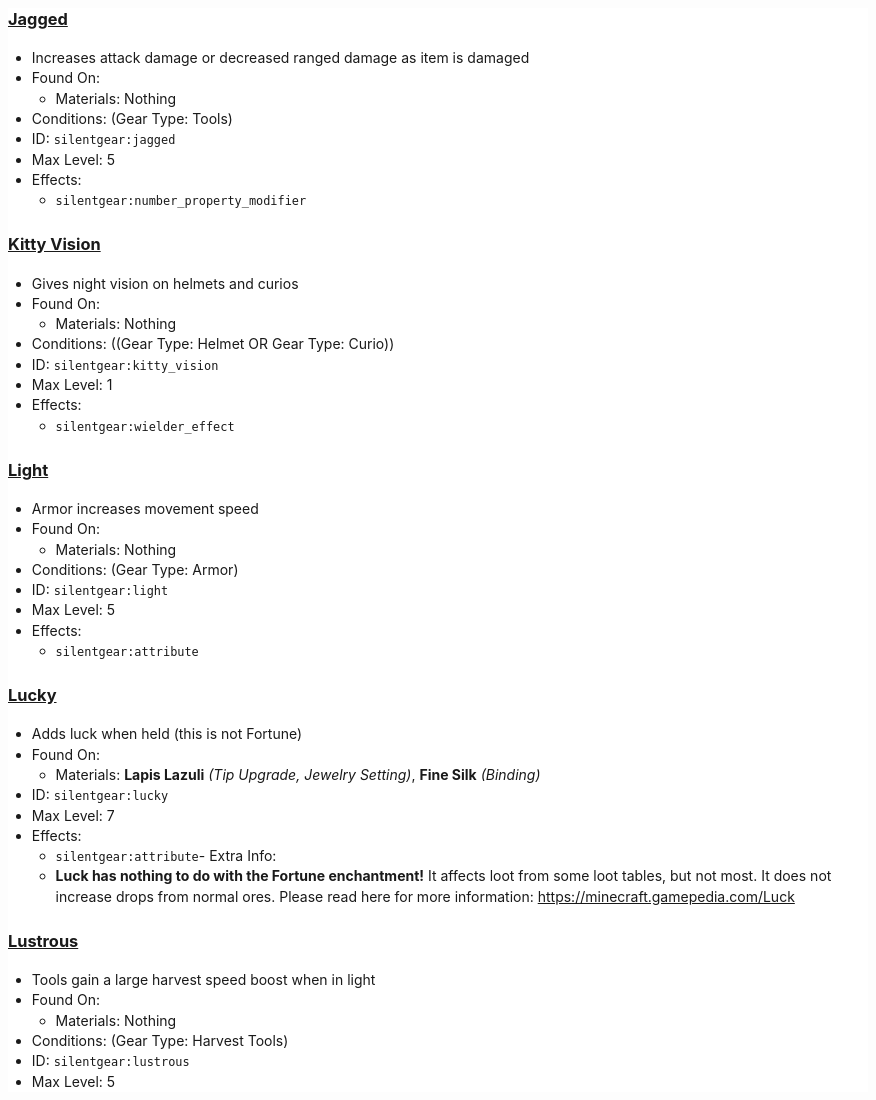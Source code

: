 ### [Jagged](https://github.com/SilentChaos512/Silent-Gear/tree/1.21.x/src/generated/resources/data/silentgear/silentgear_traits/jagged.json)
- Increases attack damage or decreased ranged damage as item is damaged
- Found On:
  - Materials: Nothing
- Conditions: (Gear Type: Tools)
- ID: `silentgear:jagged`
- Max Level: 5
- Effects:
  - `silentgear:number_property_modifier`
### [Kitty Vision](https://github.com/SilentChaos512/Silent-Gear/tree/1.21.x/src/generated/resources/data/silentgear/silentgear_traits/kitty_vision.json)
- Gives night vision on helmets and curios
- Found On:
  - Materials: Nothing
- Conditions: ((Gear Type: Helmet OR Gear Type: Curio))
- ID: `silentgear:kitty_vision`
- Max Level: 1
- Effects:
  - `silentgear:wielder_effect`
### [Light](https://github.com/SilentChaos512/Silent-Gear/tree/1.21.x/src/generated/resources/data/silentgear/silentgear_traits/light.json)
- Armor increases movement speed
- Found On:
  - Materials: Nothing
- Conditions: (Gear Type: Armor)
- ID: `silentgear:light`
- Max Level: 5
- Effects:
  - `silentgear:attribute`
### [Lucky](https://github.com/SilentChaos512/Silent-Gear/tree/1.21.x/src/generated/resources/data/silentgear/silentgear_traits/lucky.json)
- Adds luck when held (this is not Fortune)
- Found On:
  - Materials: **Lapis Lazuli** _(Tip Upgrade, Jewelry Setting)_, **Fine Silk** _(Binding)_
- ID: `silentgear:lucky`
- Max Level: 7
- Effects:
  - `silentgear:attribute`- Extra Info:
  - **Luck has nothing to do with the Fortune enchantment!** It affects loot from some loot tables, but not most. It does not increase drops from normal ores. Please read here for more information: https://minecraft.gamepedia.com/Luck

### [Lustrous](https://github.com/SilentChaos512/Silent-Gear/tree/1.21.x/src/generated/resources/data/silentgear/silentgear_traits/lustrous.json)
- Tools gain a large harvest speed boost when in light
- Found On:
  - Materials: Nothing
- Conditions: (Gear Type: Harvest Tools)
- ID: `silentgear:lustrous`
- Max Level: 5
